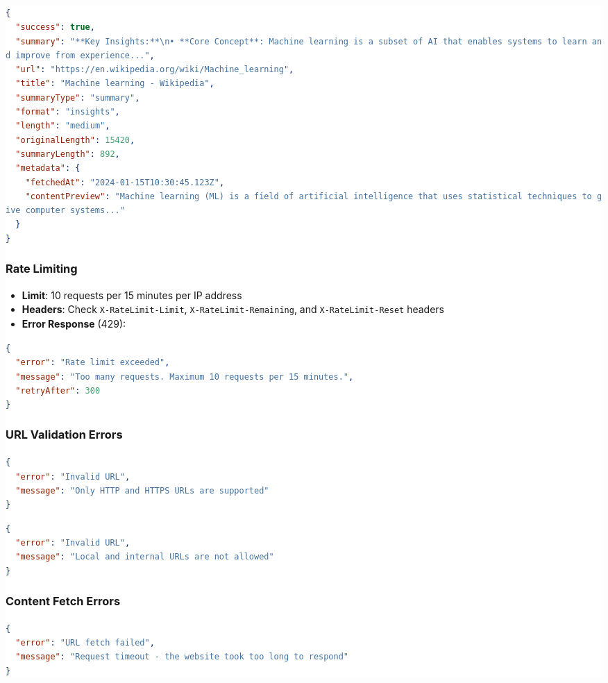 ```json
{
  "success": true,
  "summary": "**Key Insights:**\n• **Core Concept**: Machine learning is a subset of AI that enables systems to learn and improve from experience...",
  "url": "https://en.wikipedia.org/wiki/Machine_learning",
  "title": "Machine learning - Wikipedia",
  "summaryType": "summary",
  "format": "insights",
  "length": "medium",
  "originalLength": 15420,
  "summaryLength": 892,
  "metadata": {
    "fetchedAt": "2024-01-15T10:30:45.123Z",
    "contentPreview": "Machine learning (ML) is a field of artificial intelligence that uses statistical techniques to give computer systems..."
  }
}
```

### Rate Limiting

- **Limit**: 10 requests per 15 minutes per IP address
- **Headers**: Check `X-RateLimit-Limit`, `X-RateLimit-Remaining`, and `X-RateLimit-Reset` headers
- **Error Response** (429):

```json
{
  "error": "Rate limit exceeded",
  "message": "Too many requests. Maximum 10 requests per 15 minutes.",
  "retryAfter": 300
}
```

### URL Validation Errors

```json
{
  "error": "Invalid URL",
  "message": "Only HTTP and HTTPS URLs are supported"
}
```

```json
{
  "error": "Invalid URL",
  "message": "Local and internal URLs are not allowed"
}
```

### Content Fetch Errors

```json
{
  "error": "URL fetch failed",
  "message": "Request timeout - the website took too long to respond"
}
```
